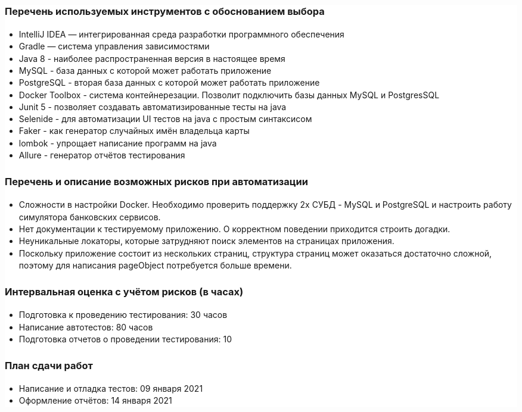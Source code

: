 ### Перечень используемых инструментов с обоснованием выбора
* IntelliJ IDEA — интегрированная среда разработки программного обеспечения
* Gradle — система управления зависимостями
* Java 8 - наиболее распространенная версия в настоящее время
* MySQL - база данных с которой может работать приложение
* PostgreSQL - вторая база данных с которой может работать приложение
* Docker Toolbox - система контейнерезации. Позволит подключить базы данных MySQL 
   и PostgresSQL
* Junit 5 - позволяет создавать автоматизированные тесты на java 
* Selenide - для автоматизации UI тестов на java c простым синтаксисом
* Faker - как генератор случайных имён владельца карты 
* lombok - упрощает написание программ на java
* Allure - генератор отчётов тестирования

### Перечень и описание возможных рисков при автоматизации
* Сложности в настройки Docker. 
  Необходимо проверить поддержку 2х СУБД - MySQL и PostgreSQL 
  и настроить работу симулятора банковских сервисов.  
* Нет документации к тестируемому приложению. О корректном поведении приходится строить догадки.
* Неуникальные локаторы, которые затрудняют поиск элементов 
  на страницах приложения. 
* Поскольку приложение состоит из нескольких страниц, 
  структура страниц может оказаться достаточно сложной, поэтому для написания pageObject потребуется больше времени.

### Интервальная оценка с учётом рисков (в часах)
* Подготовка к проведению тестирования: 30 часов
* Написание автотестов: 80 часов
* Подготовка отчетов о проведении тестирования: 10  

### План сдачи работ
* Написание и отладка тестов: 09 января 2021
* Оформление отчётов: 14 января 2021